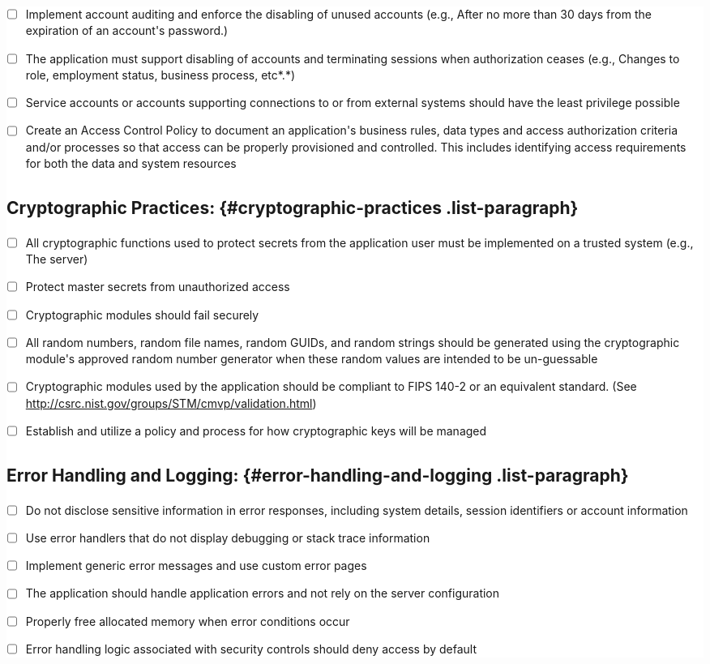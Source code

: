 - [ ]   Implement account auditing and enforce the disabling of unused
    accounts (e.g., After no more than 30 days from the expiration of
    an account's password.)

- [ ]   The application must support disabling of accounts and terminating
    sessions when authorization ceases (e.g., Changes to role,
    employment status, business process, etc*.*)

- [ ]   Service accounts or accounts supporting connections to or from
    external systems should have the least privilege possible

- [ ]   Create an Access Control Policy to document an application\'s
    business rules, data types and access authorization criteria
    and/or processes so that access can be properly provisioned and
    controlled. This includes identifying access requirements for both
    the data and system resources

## Cryptographic Practices: {#cryptographic-practices .list-paragraph}

- [ ]   All cryptographic functions used to protect secrets from the
    application user must be implemented on a trusted system (e.g.,
    The server)

- [ ]   Protect master secrets from unauthorized access

- [ ]   Cryptographic modules should fail securely

- [ ]   All random numbers, random file names, random GUIDs, and random
    strings should be generated using the cryptographic module's
    approved random number generator when these random values are
    intended to be un-guessable

- [ ]   Cryptographic modules used by the application should be compliant to
    FIPS 140-2 or an equivalent standard. (See
    <http://csrc.nist.gov/groups/STM/cmvp/validation.html>)

- [ ]   Establish and utilize a policy and process for how cryptographic
    keys will be managed

## Error Handling and Logging: {#error-handling-and-logging .list-paragraph}

- [ ]   Do not disclose sensitive information in error responses, including
    system details, session identifiers or account information

- [ ]   Use error handlers that do not display debugging or stack trace
    information

- [ ]   Implement generic error messages and use custom error pages

- [ ]   The application should handle application errors and not rely on the
    server configuration

- [ ]   Properly free allocated memory when error conditions occur

- [ ]   Error handling logic associated with security controls should deny
    access by default
